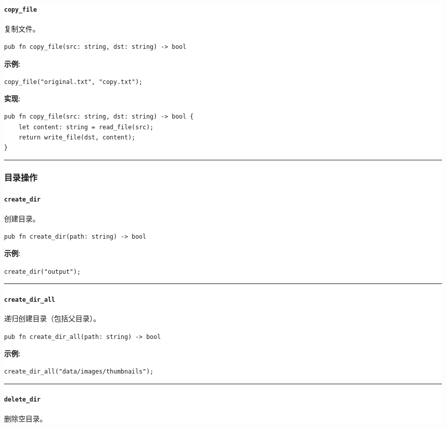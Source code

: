 
#### `copy_file`

复制文件。

```paw
pub fn copy_file(src: string, dst: string) -> bool
```

**示例**:
```paw
copy_file("original.txt", "copy.txt");
```

**实现**:
```paw
pub fn copy_file(src: string, dst: string) -> bool {
    let content: string = read_file(src);
    return write_file(dst, content);
}
```

---

### 目录操作

#### `create_dir`

创建目录。

```paw
pub fn create_dir(path: string) -> bool
```

**示例**:
```paw
create_dir("output");
```

---

#### `create_dir_all`

递归创建目录（包括父目录）。

```paw
pub fn create_dir_all(path: string) -> bool
```

**示例**:
```paw
create_dir_all("data/images/thumbnails");
```

---

#### `delete_dir`

删除空目录。
